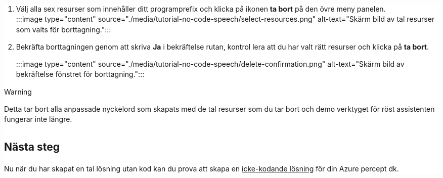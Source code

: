 1. Välj alla sex resurser som innehåller ditt programprefix och klicka på ikonen **ta bort** på den övre meny panelen.
\
    :::image type="content" source="./media/tutorial-no-code-speech/select-resources.png" alt-text="Skärm bild av tal resurser som valts för borttagning.":::

1. Bekräfta borttagningen genom att skriva **Ja** i bekräftelse rutan, kontrol lera att du har valt rätt resurser och klicka på **ta bort**.

    :::image type="content" source="./media/tutorial-no-code-speech/delete-confirmation.png" alt-text="Skärm bild av bekräftelse fönstret för borttagning.":::

> [!WARNING]
> Detta tar bort alla anpassade nyckelord som skapats med de tal resurser som du tar bort och demo verktyget för röst assistenten fungerar inte längre.

## <a name="next-steps"></a>Nästa steg

Nu när du har skapat en tal lösning utan kod kan du prova att skapa en [icke-kodande lösning](./tutorial-nocode-vision.md) för din Azure percept dk.
